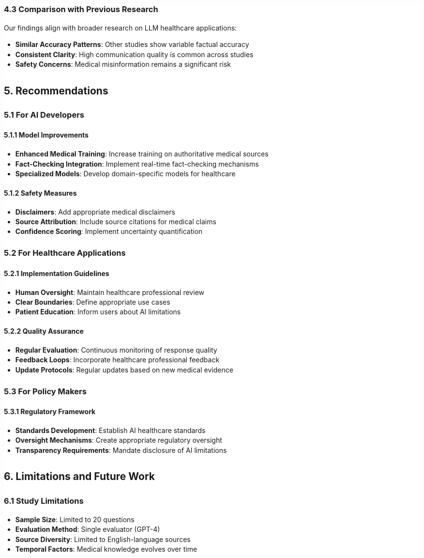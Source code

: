 ### 4.3 Comparison with Previous Research

Our findings align with broader research on LLM healthcare applications:

- **Similar Accuracy Patterns**: Other studies show variable factual accuracy
- **Consistent Clarity**: High communication quality is common across studies
- **Safety Concerns**: Medical misinformation remains a significant risk

## 5. Recommendations

### 5.1 For AI Developers

#### 5.1.1 Model Improvements

- **Enhanced Medical Training**: Increase training on authoritative medical sources
- **Fact-Checking Integration**: Implement real-time fact-checking mechanisms
- **Specialized Models**: Develop domain-specific models for healthcare

#### 5.1.2 Safety Measures

- **Disclaimers**: Add appropriate medical disclaimers
- **Source Attribution**: Include source citations for medical claims
- **Confidence Scoring**: Implement uncertainty quantification

### 5.2 For Healthcare Applications

#### 5.2.1 Implementation Guidelines

- **Human Oversight**: Maintain healthcare professional review
- **Clear Boundaries**: Define appropriate use cases
- **Patient Education**: Inform users about AI limitations

#### 5.2.2 Quality Assurance

- **Regular Evaluation**: Continuous monitoring of response quality
- **Feedback Loops**: Incorporate healthcare professional feedback
- **Update Protocols**: Regular updates based on new medical evidence

### 5.3 For Policy Makers

#### 5.3.1 Regulatory Framework

- **Standards Development**: Establish AI healthcare standards
- **Oversight Mechanisms**: Create appropriate regulatory oversight
- **Transparency Requirements**: Mandate disclosure of AI limitations

## 6. Limitations and Future Work

### 6.1 Study Limitations

- **Sample Size**: Limited to 20 questions
- **Evaluation Method**: Single evaluator (GPT-4)
- **Source Diversity**: Limited to English-language sources
- **Temporal Factors**: Medical knowledge evolves over time
